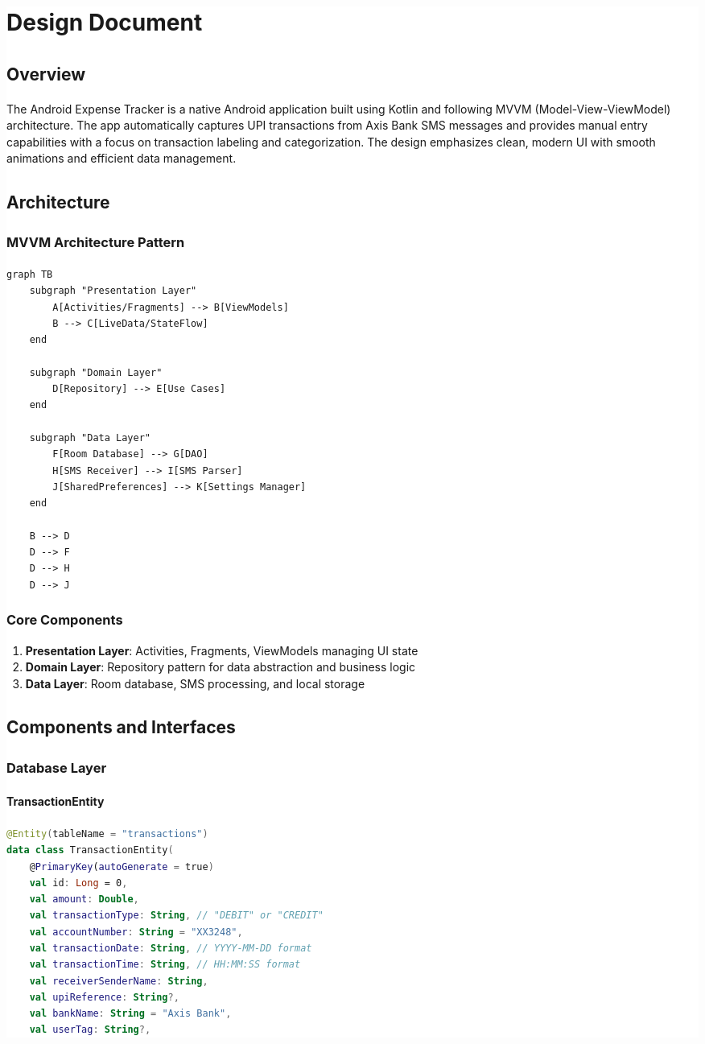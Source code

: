 # Design Document

## Overview

The Android Expense Tracker is a native Android application built using Kotlin and following MVVM (Model-View-ViewModel) architecture. The app automatically captures UPI transactions from Axis Bank SMS messages and provides manual entry capabilities with a focus on transaction labeling and categorization. The design emphasizes clean, modern UI with smooth animations and efficient data management.

## Architecture

### MVVM Architecture Pattern

```mermaid
graph TB
    subgraph "Presentation Layer"
        A[Activities/Fragments] --> B[ViewModels]
        B --> C[LiveData/StateFlow]
    end
    
    subgraph "Domain Layer"
        D[Repository] --> E[Use Cases]
    end
    
    subgraph "Data Layer"
        F[Room Database] --> G[DAO]
        H[SMS Receiver] --> I[SMS Parser]
        J[SharedPreferences] --> K[Settings Manager]
    end
    
    B --> D
    D --> F
    D --> H
    D --> J
```

### Core Components

1. **Presentation Layer**: Activities, Fragments, ViewModels managing UI state
2. **Domain Layer**: Repository pattern for data abstraction and business logic
3. **Data Layer**: Room database, SMS processing, and local storage

## Components and Interfaces

### Database Layer

#### TransactionEntity
```kotlin
@Entity(tableName = "transactions")
data class TransactionEntity(
    @PrimaryKey(autoGenerate = true)
    val id: Long = 0,
    val amount: Double,
    val transactionType: String, // "DEBIT" or "CREDIT"
    val accountNumber: String = "XX3248",
    val transactionDate: String, // YYYY-MM-DD format
    val transactionTime: String, // HH:MM:SS format
    val receiverSenderName: String,
    val upiReference: String?,
    val bankName: String = "Axis Bank",
    val userTag: String?,
```